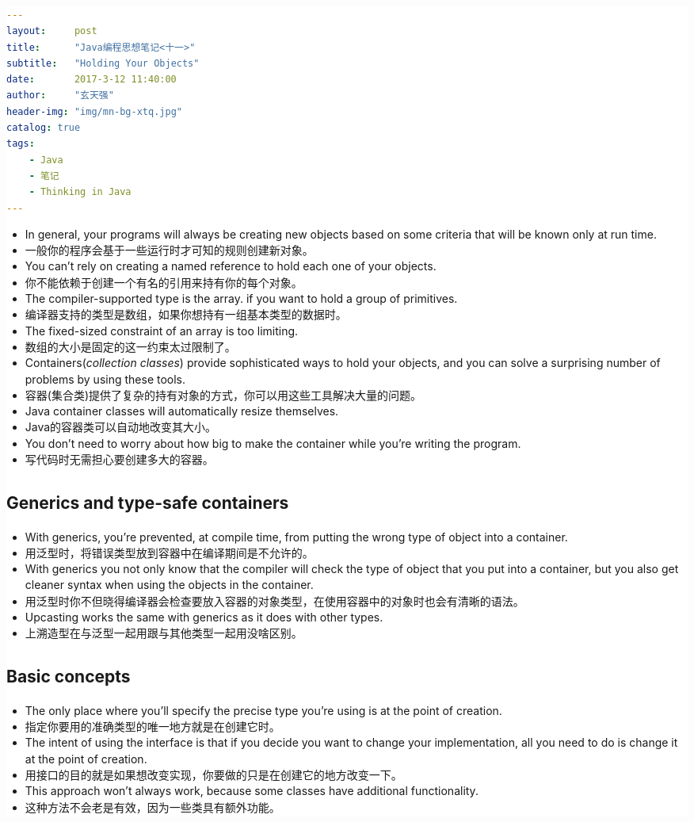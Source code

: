 ```yaml
---
layout: 	post
title: 		"Java编程思想笔记<十一>"
subtitle:	"Holding Your Objects"
date: 		2017-3-12 11:40:00
author: 	"玄天强"
header-img:	"img/mn-bg-xtq.jpg"
catalog: true
tags:
    - Java
    - 笔记
    - Thinking in Java
---
```

 
*    In general, your programs will always be creating new objects based on some criteria that will be known only at run time.
*    一般你的程序会基于一些运行时才可知的规则创建新对象。
*    You can’t rely on creating a named reference to hold each one of your objects.
*    你不能依赖于创建一个有名的引用来持有你的每个对象。
*    The compiler-supported type is the array. if you want to hold a group of primitives.
*    编译器支持的类型是数组，如果你想持有一组基本类型的数据时。
*    The fixed-sized constraint of an array is too limiting.
*    数组的大小是固定的这一约束太过限制了。
*    Containers(*collection classes*) provide sophisticated ways to hold your objects, and you can solve a surprising number of problems by using these tools.
*    容器(集合类)提供了复杂的持有对象的方式，你可以用这些工具解决大量的问题。
*    Java container classes will automatically resize themselves.
*    Java的容器类可以自动地改变其大小。
*    You don’t need to worry about how big to make the container while you’re writing the program.
*    写代码时无需担心要创建多大的容器。 
 
##	Generics and type-safe containers
*    With generics, you’re prevented, at compile time, from putting the wrong type of object into a container.
*    用泛型时，将错误类型放到容器中在编译期间是不允许的。
*    With generics you not only know that the compiler will check the type of object that you put into a container, but you also get cleaner syntax when using the objects in the container.
*    用泛型时你不但晓得编译器会检查要放入容器的对象类型，在使用容器中的对象时也会有清晰的语法。
*    Upcasting works the same with generics as it does with other types.
*    上溯造型在与泛型一起用跟与其他类型一起用没啥区别。

##	Basic concepts
*    The only place where you’ll specify the precise type you’re using is at the point of creation.
*    指定你要用的准确类型的唯一地方就是在创建它时。
*    The intent of using the interface is that if you decide you want to change your implementation, all you need to do is change it at the point of creation.
*    用接口的目的就是如果想改变实现，你要做的只是在创建它的地方改变一下。
*    This approach won’t always work, because some classes have additional functionality.
*    这种方法不会老是有效，因为一些类具有额外功能。  
